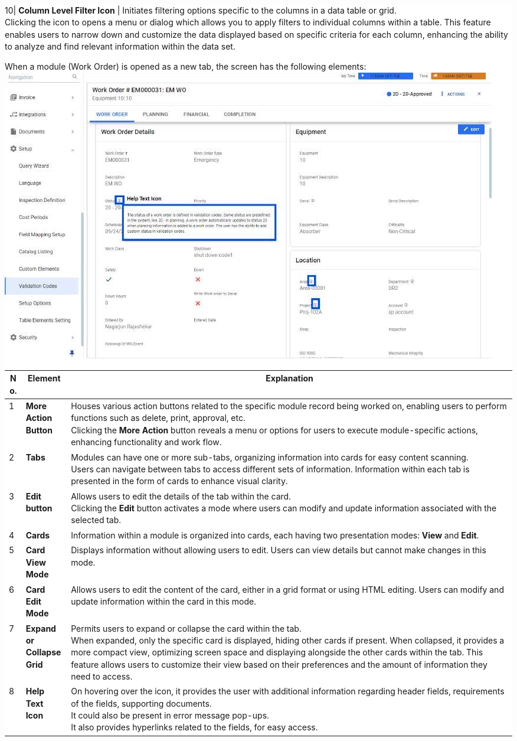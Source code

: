 10| **Column Level Filter Icon** | Initiates filtering options specific to the columns in a data table or grid. <br> Clicking the icon to opens a menu or dialog  which allows you to apply filters to individual columns within a table. This feature enables users to narrow down and customize the data displayed based on specific criteria for each column, enhancing the ability to analyze and find relevant information within the data set. 

  
  
When a module (Work Order) is opened as a new tab, the screen has the
following elements:
![](../assets/Getting-started/image015.jpg)

No. | Element | Explanation  
---|---|---  
1| **More Action Button** |Houses various action buttons related to the specific module record being worked on, enabling users to perform functions such as delete, print, approval, etc. <br> Clicking the **More Action** button reveals a menu or options for users to execute module-specific actions, enhancing functionality and work flow. 
2| **Tabs** | Modules can have one or more sub-tabs, organizing information into cards for easy content scanning. <br> Users can navigate between tabs to access different sets of information. Information within each tab is presented in the form of cards to enhance visual clarity.
3|**Edit button** |Allows users to edit the details of the tab within the card. <br> Clicking the **Edit** button activates a mode where users can modify and update information associated with the selected tab.
4| **Cards** | Information within a module is organized into cards, each having two presentation modes: **View** and **Edit**.
5| **Card View Mode** | Displays information without allowing users to edit. Users can view details but cannot make changes in this mode.
6 | **Card Edit Mode** | Allows users to edit the content of the card, either in a grid format or using HTML editing. Users can modify and update information within the card in this mode.
7 | **Expand or Collapse Grid** |  Permits users to expand or collapse the card within the tab. <br> When expanded, only the specific card is displayed, hiding other cards if present. When collapsed, it provides a more compact view, optimizing screen space and displaying alongside the other cards within the tab. This feature allows users to customize their view based on their preferences and the amount of information they need to access.
8| **Help Text Icon** | On hovering over the icon, it provides the user with additional information regarding header fields, requirements of the fields, supporting documents. <br> It could also be present in error message pop-ups. <br> It also provides hyperlinks related to the fields, for easy access.

